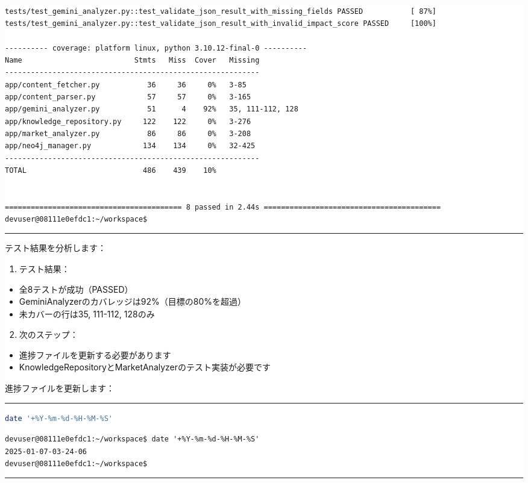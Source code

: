 ```
tests/test_gemini_analyzer.py::test_validate_json_result_with_missing_fields PASSED           [ 87%]
tests/test_gemini_analyzer.py::test_validate_json_result_with_invalid_impact_score PASSED     [100%]

---------- coverage: platform linux, python 3.10.12-final-0 ----------
Name                          Stmts   Miss  Cover   Missing
-----------------------------------------------------------
app/content_fetcher.py           36     36     0%   3-85
app/content_parser.py            57     57     0%   3-165
app/gemini_analyzer.py           51      4    92%   35, 111-112, 128
app/knowledge_repository.py     122    122     0%   3-276
app/market_analyzer.py           86     86     0%   3-208
app/neo4j_manager.py            134    134     0%   32-425
-----------------------------------------------------------
TOTAL                           486    439    10%


========================================= 8 passed in 2.44s =========================================
devuser@08111e0efdc1:~/workspace$
```

---



テスト結果を分析します：

1. テスト結果：
- 全8テストが成功（PASSED）
- GeminiAnalyzerのカバレッジは92%（目標の80%を超過）
- 未カバーの行は35, 111-112, 128のみ

2. 次のステップ：
- 進捗ファイルを更新する必要があります
- KnowledgeRepositoryとMarketAnalyzerのテスト実装が必要です

進捗ファイルを更新します：

---

```bash
date '+%Y-%m-%d-%H-%M-%S'
```

```
devuser@08111e0efdc1:~/workspace$ date '+%Y-%m-%d-%H-%M-%S'
2025-01-07-03-24-06
devuser@08111e0efdc1:~/workspace$
```

---



